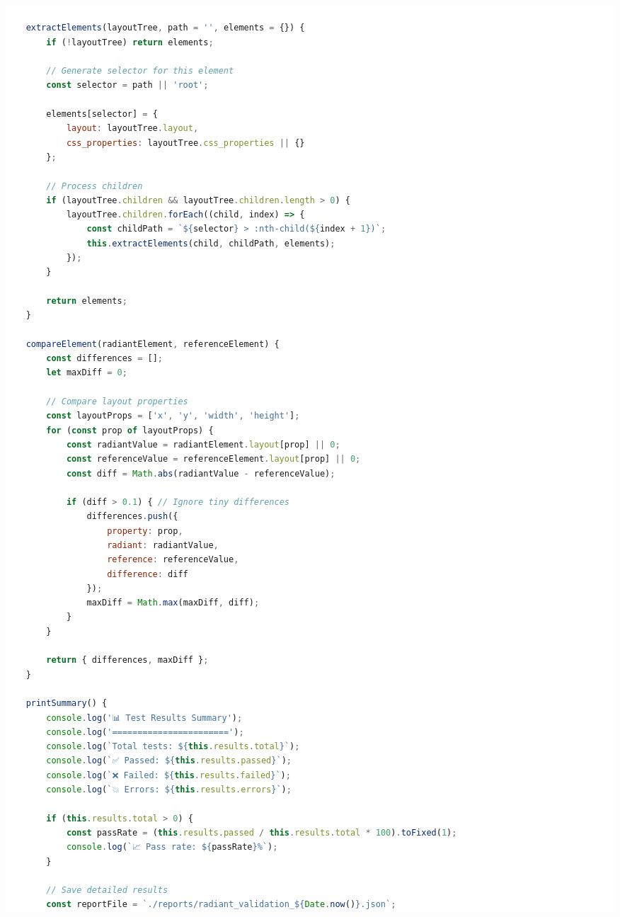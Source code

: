 ```javascript
    
    extractElements(layoutTree, path = '', elements = {}) {
        if (!layoutTree) return elements;
        
        // Generate selector for this element
        const selector = path || 'root';
        
        elements[selector] = {
            layout: layoutTree.layout,
            css_properties: layoutTree.css_properties || {}
        };
        
        // Process children
        if (layoutTree.children && layoutTree.children.length > 0) {
            layoutTree.children.forEach((child, index) => {
                const childPath = `${selector} > :nth-child(${index + 1})`;
                this.extractElements(child, childPath, elements);
            });
        }
        
        return elements;
    }
    
    compareElement(radiantElement, referenceElement) {
        const differences = [];
        let maxDiff = 0;
        
        // Compare layout properties
        const layoutProps = ['x', 'y', 'width', 'height'];
        for (const prop of layoutProps) {
            const radiantValue = radiantElement.layout[prop] || 0;
            const referenceValue = referenceElement.layout[prop] || 0;
            const diff = Math.abs(radiantValue - referenceValue);
            
            if (diff > 0.1) { // Ignore tiny differences
                differences.push({
                    property: prop,
                    radiant: radiantValue,
                    reference: referenceValue,
                    difference: diff
                });
                maxDiff = Math.max(maxDiff, diff);
            }
        }
        
        return { differences, maxDiff };
    }
    
    printSummary() {
        console.log('📊 Test Results Summary');
        console.log('=======================');
        console.log(`Total tests: ${this.results.total}`);
        console.log(`✅ Passed: ${this.results.passed}`);
        console.log(`❌ Failed: ${this.results.failed}`);
        console.log(`💥 Errors: ${this.results.errors}`);
        
        if (this.results.total > 0) {
            const passRate = (this.results.passed / this.results.total * 100).toFixed(1);
            console.log(`📈 Pass rate: ${passRate}%`);
        }
        
        // Save detailed results
        const reportFile = `./reports/radiant_validation_${Date.now()}.json`;
```
